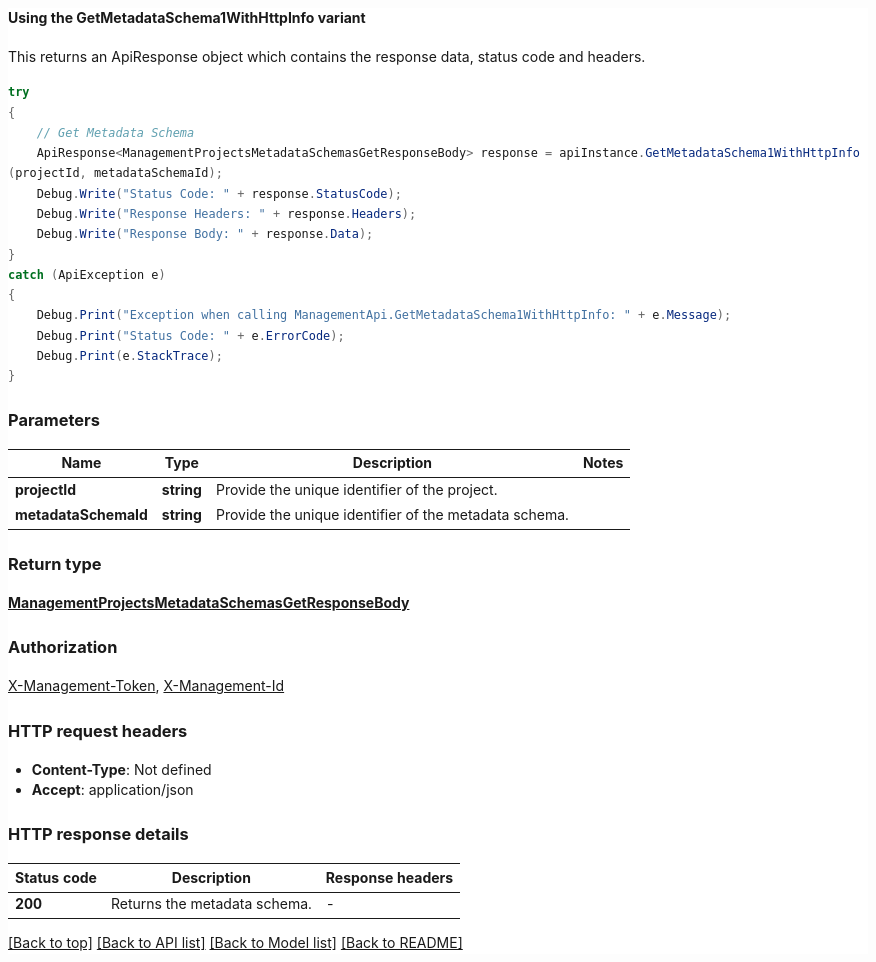 #### Using the GetMetadataSchema1WithHttpInfo variant
This returns an ApiResponse object which contains the response data, status code and headers.

```csharp
try
{
    // Get Metadata Schema
    ApiResponse<ManagementProjectsMetadataSchemasGetResponseBody> response = apiInstance.GetMetadataSchema1WithHttpInfo(projectId, metadataSchemaId);
    Debug.Write("Status Code: " + response.StatusCode);
    Debug.Write("Response Headers: " + response.Headers);
    Debug.Write("Response Body: " + response.Data);
}
catch (ApiException e)
{
    Debug.Print("Exception when calling ManagementApi.GetMetadataSchema1WithHttpInfo: " + e.Message);
    Debug.Print("Status Code: " + e.ErrorCode);
    Debug.Print(e.StackTrace);
}
```

### Parameters

| Name | Type | Description | Notes |
|------|------|-------------|-------|
| **projectId** | **string** | Provide the unique identifier of the project. |  |
| **metadataSchemaId** | **string** | Provide the unique identifier of the metadata schema. |  |

### Return type

[**ManagementProjectsMetadataSchemasGetResponseBody**](ManagementProjectsMetadataSchemasGetResponseBody.md)

### Authorization

[X-Management-Token](../README.md#X-Management-Token), [X-Management-Id](../README.md#X-Management-Id)

### HTTP request headers

 - **Content-Type**: Not defined
 - **Accept**: application/json


### HTTP response details
| Status code | Description | Response headers |
|-------------|-------------|------------------|
| **200** | Returns the metadata schema. |  -  |

[[Back to top]](#) [[Back to API list]](../README.md#documentation-for-api-endpoints) [[Back to Model list]](../README.md#documentation-for-models) [[Back to README]](../README.md)

